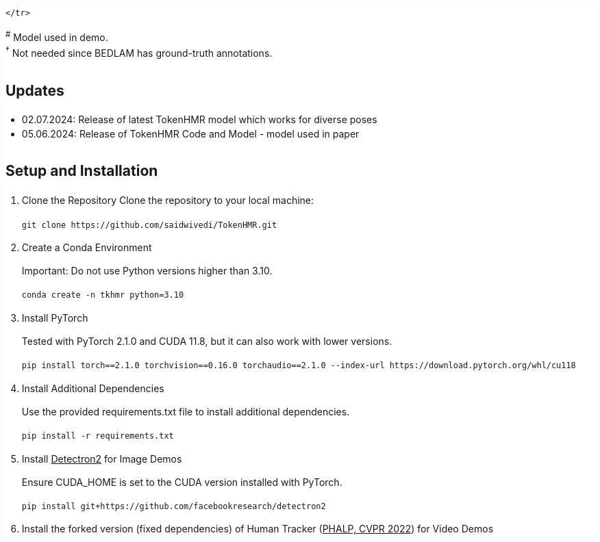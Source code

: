     </tr>
  </tbody>
  <tfoot>
    <tr>
      <td style="border: 1px solid #ddd; padding: 8px; text-align: left;" colspan="13">
          <sup>#</sup> Model used in demo. <br>
          <sup>†</sup> Not needed since BEDLAM has ground-truth annotations.<br>
      </td>
    </tr>
  </tfoot>
</table>


## Updates 
* 02.07.2024: Release of latest TokenHMR model which works for diverse poses
* 05.06.2024: Release of TokenHMR Code and Model - model used in paper


## Setup and Installation

1. Clone the Repository
Clone the repository to your local machine:

    ```shell
    git clone https://github.com/saidwivedi/TokenHMR.git
    ```
2. Create a Conda Environment 
    
    Important: Do not use Python versions higher than 3.10.

    ```shell
    conda create -n tkhmr python=3.10
    ```
3. Install PyTorch

    Tested with PyTorch 2.1.0 and CUDA 11.8, but it can also work with lower versions.
    ```shell
    pip install torch==2.1.0 torchvision==0.16.0 torchaudio==2.1.0 --index-url https://download.pytorch.org/whl/cu118
    ```
4. Install Additional Dependencies

    Use the provided requirements.txt file to install additional dependencies.
    ```shell
    pip install -r requirements.txt
    ```

5. Install [Detectron2](https://github.com/facebookresearch/detectron2) for Image Demos 

    Ensure CUDA_HOME is set to the CUDA version installed with PyTorch.
    ```shell
    pip install git+https://github.com/facebookresearch/detectron2
    ```

6.  Install the forked version (fixed dependencies) of Human Tracker ([PHALP, CVPR 2022](https://github.com/brjathu/PHALP)) for Video Demos
    